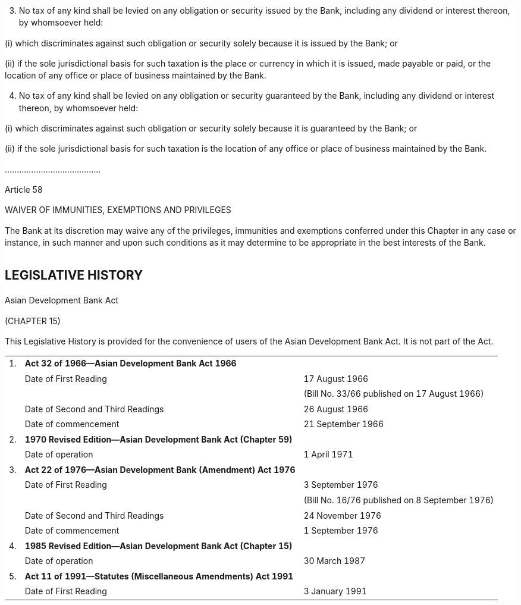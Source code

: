 3. No tax of any kind shall be levied on any obligation or security issued by the Bank, including any dividend or interest thereon, by whomsoever held:

(i) which discriminates against such obligation or security solely because it is issued by the Bank; or

(ii) if the sole jurisdictional basis for such taxation is the place or currency in which it is issued, made payable or paid, or the location of any office or place of business maintained by the Bank.

4. No tax of any kind shall be levied on any obligation or security guaranteed by the Bank, including any dividend or interest thereon, by whomsoever held:

(i) which discriminates against such obligation or security solely because it is guaranteed by the Bank; or

(ii) if the sole jurisdictional basis for such taxation is the location of any office or place of business maintained by the Bank.

........................................

Article 58

WAIVER OF IMMUNITIES, EXEMPTIONS AND PRIVILEGES

The Bank at its discretion may waive any of the privileges, immunities and exemptions conferred under this Chapter in any case or instance, in such manner and upon such conditions as it may determine to be appropriate in the best interests of the Bank.

## LEGISLATIVE HISTORY

Asian Development Bank Act

(CHAPTER 15)

This Legislative History is provided for the convenience of users of the Asian Development Bank Act. It is not part of the Act.

||||
|:-|:-|:-|
|1.|**Act 32 of 1966—Asian Development Bank Act 1966**|
||Date of First Reading|17 August 1966|
|||(Bill No. 33/66 published on 17 August 1966)|
||Date of Second and Third Readings|26 August 1966|
||Date of commencement|21 September 1966|
|2.|**1970 Revised Edition—Asian Development Bank Act (Chapter 59)**|
||Date of operation|1 April 1971|
|3.|**Act 22 of 1976—Asian Development Bank (Amendment) Act 1976**|
||Date of First Reading|3 September 1976|
|||(Bill No. 16/76 published on 8 September 1976)|
||Date of Second and Third Readings|24 November 1976|
||Date of commencement|1 September 1976|
|4.|**1985 Revised Edition—Asian Development Bank Act (Chapter 15)**|
||Date of operation|30 March 1987|
|5.|**Act 11 of 1991—Statutes (Miscellaneous Amendments) Act 1991**|
||Date of First Reading|3 January 1991|